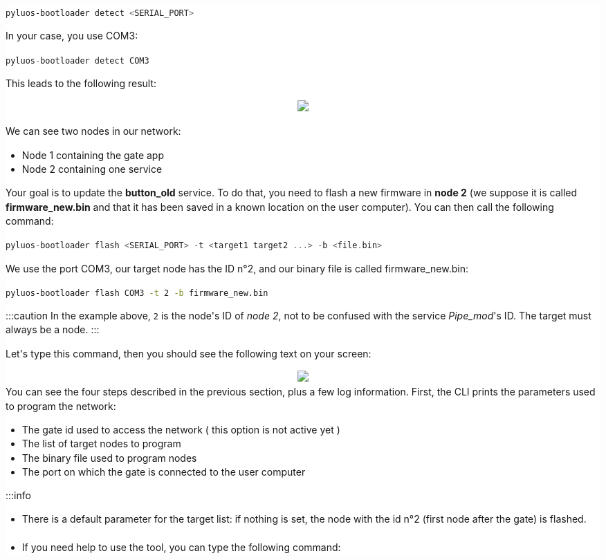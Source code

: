 ```bash
pyluos-bootloader detect <SERIAL_PORT>
```

In your case, you use COM3:

```c
pyluos-bootloader detect COM3
```

This leads to the following result:

<div align="center">
  <Image src="/img/boot_detect.png"/>
</div>

We can see two nodes in our network:

- Node 1 containing the gate app
- Node 2 containing one service

Your goal is to update the **button_old** service. To do that, you need to flash a new firmware in **node 2** (we suppose it is called **firmware_new.bin** and that it has been saved in a known location on the user computer). You can then call the following command:

```c
pyluos-bootloader flash <SERIAL_PORT> -t <target1 target2 ...> -b <file.bin>
```

We use the port COM3, our target node has the ID n°2, and our binary file is called firmware_new.bin:

```bash
pyluos-bootloader flash COM3 -t 2 -b firmware_new.bin
```

:::caution
In the example above, `2` is the node's ID of _node 2_, not to be confused with the service _Pipe_mod_'s ID. The target must always be a node.
:::

Let's type this command, then you should see the following text on your screen:

<div align="center">
  <Image src="/img/bl_flash_new.png"/>
</div>
You can see the four steps described in the previous section, plus a few log information. First, the CLI prints the parameters used to program the network:

- The gate id used to access the network ( this option is not active yet )
- The list of target nodes to program
- The binary file used to program nodes
- The port on which the gate is connected to the user computer

:::info

- There is a default parameter for the target list: if nothing is set, the node with the id n°2 (first node after the gate) is flashed.<br/><br/>
- If you need help to use the tool, you can type the following command:
